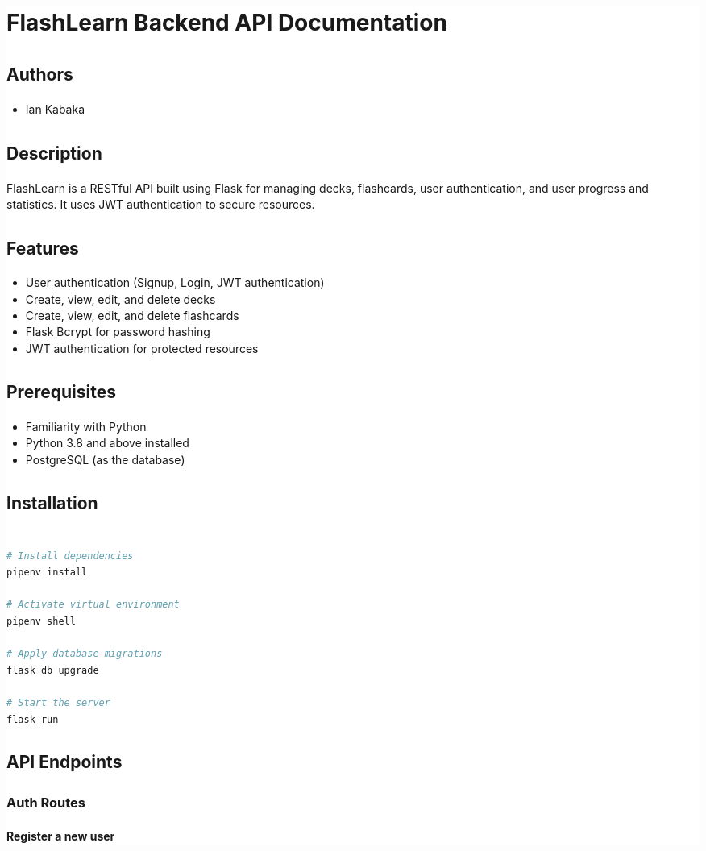 # FlashLearn Backend API Documentation

## Authors

- Ian Kabaka

## Description

FlashLearn is a RESTful API built using Flask for managing decks, flashcards, user authentication, and user progress and statistics. It uses JWT authentication to secure resources.

## Features

- User authentication (Signup, Login, JWT authentication)
- Create, view, edit, and delete decks
- Create, view, edit, and delete flashcards
- Flask Bcrypt for password hashing
- JWT authentication for protected resources

## Prerequisites

- Familiarity with Python
- Python 3.8 and above installed
- PostgreSQL (as the database)

## Installation

```sh

# Install dependencies
pipenv install

# Activate virtual environment
pipenv shell

# Apply database migrations
flask db upgrade

# Start the server
flask run
```

## API Endpoints

### Auth Routes

#### Register a new user
